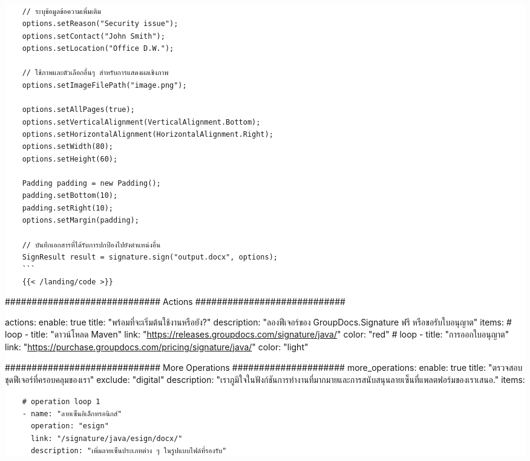         // ระบุข้อมูลข้อความเพิ่มเติม
        options.setReason("Security issue");
        options.setContact("John Smith");
        options.setLocation("Office D.W.");

        // ใช้ภาพและตัวเลือกอื่นๆ สำหรับการแสดงผลเชิงภาพ
        options.setImageFilePath("image.png");

        options.setAllPages(true);
        options.setVerticalAlignment(VerticalAlignment.Bottom);
        options.setHorizontalAlignment(HorizontalAlignment.Right);
        options.setWidth(80);
        options.setHeight(60);

        Padding padding = new Padding();
        padding.setBottom(10);
        padding.setRight(10);
        options.setMargin(padding);

        // บันทึกเอกสารที่ได้รับการปกป้องไปยังตำแหน่งอื่น
        SignResult result = signature.sign("output.docx", options);
        ```
        {{< /landing/code >}}


############################# Actions ############################

actions:
  enable: true
  title: "พร้อมที่จะเริ่มต้นใช้งานหรือยัง?"
  description: "ลองฟีเจอร์ของ GroupDocs.Signature ฟรี หรือขอรับใบอนุญาต"
  items:
    #  loop
    - title: "ดาวน์โหลด Maven"
      link: "https://releases.groupdocs.com/signature/java/"
      color: "red"
        #  loop
    - title: "การออกใบอนุญาต"
      link: "https://purchase.groupdocs.com/pricing/signature/java/"
      color: "light"


############################# More Operations #####################
more_operations:
    enable: true
    title: "ตรวจสอบชุดฟีเจอร์ที่ครอบคลุมของเรา"
    exclude: "digital"
    description: "เราภูมิใจในฟังก์ชันการทำงานที่มากมายและการสนับสนุนลายเซ็นที่แพลตฟอร์มของเราเสนอ."
    items: 
          
        # operation loop 1
        - name: "ลายเซ็นอิเล็กทรอนิกส์"
          operation: "esign"
          link: "/signature/java/esign/docx/"
          description: "เพิ่มลายเซ็นประเภทต่าง ๆ ในรูปแบบไฟล์ที่รองรับ"
